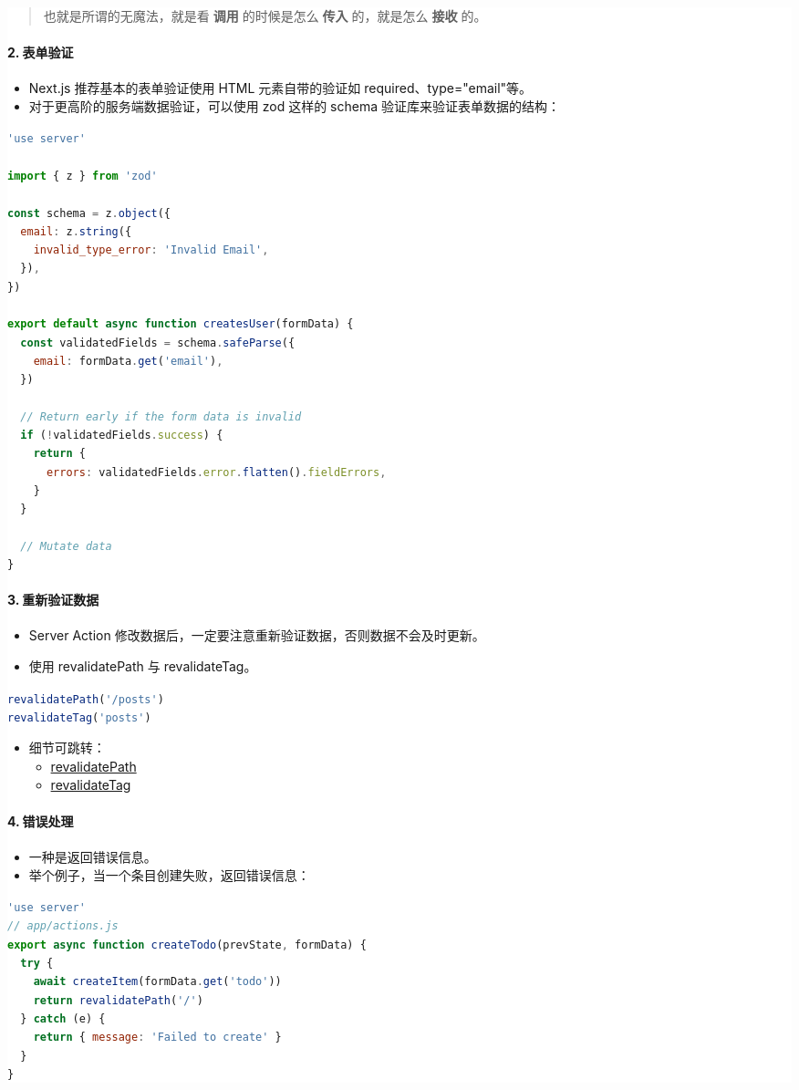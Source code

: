 > 也就是所谓的无魔法，就是看 **调用** 的时候是怎么 **传入** 的，就是怎么 **接收** 的。

#### 2. 表单验证

- Next.js 推荐基本的表单验证使用 HTML 元素自带的验证如 required、type="email"等。
- 对于更高阶的服务端数据验证，可以使用 zod 这样的 schema 验证库来验证表单数据的结构：

```jsx
'use server'
 
import { z } from 'zod'
 
const schema = z.object({
  email: z.string({
    invalid_type_error: 'Invalid Email',
  }),
})
 
export default async function createsUser(formData) {
  const validatedFields = schema.safeParse({
    email: formData.get('email'),
  })
 
  // Return early if the form data is invalid
  if (!validatedFields.success) {
    return {
      errors: validatedFields.error.flatten().fieldErrors,
    }
  }
 
  // Mutate data
}
```

#### 3. 重新验证数据

- Server Action 修改数据后，一定要注意重新验证数据，否则数据不会及时更新。

- 使用 revalidatePath 与 revalidateTag。

```jsx
revalidatePath('/posts')
revalidateTag('posts')
```

- 细节可跳转：
  - [revalidatePath](./revalidatePath.md)
  - [revalidateTag](./revalidateTag.md)

#### 4. 错误处理

- 一种是返回错误信息。
- 举个例子，当一个条目创建失败，返回错误信息：

```jsx
'use server'
// app/actions.js
export async function createTodo(prevState, formData) {
  try {
    await createItem(formData.get('todo'))
    return revalidatePath('/')
  } catch (e) {
    return { message: 'Failed to create' }
  }
}
```

